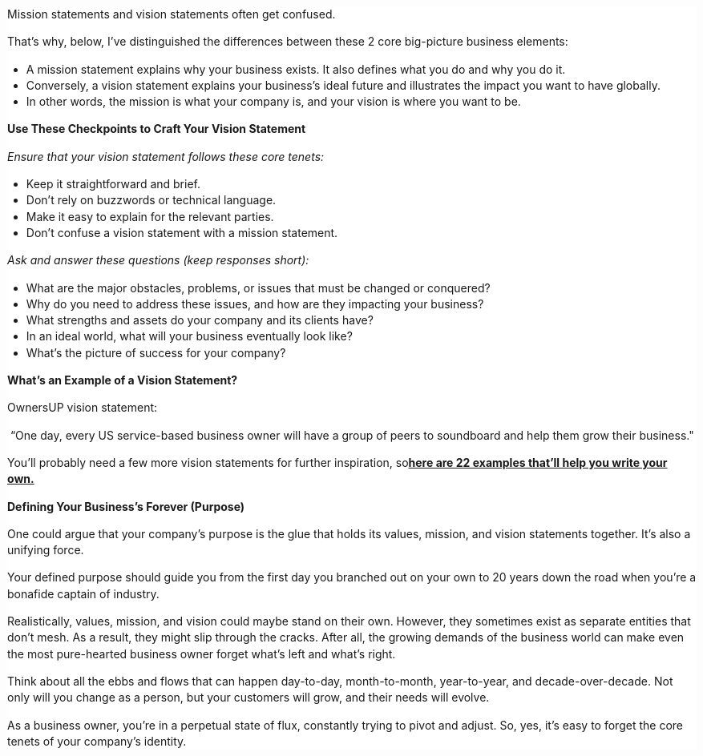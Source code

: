 Mission statements and vision statements often get confused.

That’s why, below, I’ve distinguished the differences between these 2 core big-picture business elements:

* A mission statement explains why your business exists. It also defines what you do and why you do it.
* Conversely, a vision statement explains your business’s ideal future and illustrates the impact you want to have globally.
* In other words, the mission is what your company is, and your vision is where you want to be.&nbsp;

**Use These Checkpoints to Craft Your Vision Statement**

*Ensure that your vision statement follows these core tenets:*

* Keep it straightforward and brief.
* Don’t rely on buzzwords or technical language.
* Make it easy to explain for the relevant parties.
* Don’t confuse a vision statement with a mission statement.

*Ask and answer these questions (keep responses short):*

* What are the major obstacles, problems, or issues that must be changed or conquered?
* Why do you need to address these issues, and how are they impacting your business?
* What strengths and assets do your company and its clients have?&nbsp;
* In an ideal world, what will your business eventually look like?&nbsp;
* What’s the picture of success for your company?

**What’s an Example of a Vision Statement?**

OwnersUP vision statement:

&nbsp;“One day, every US service-based business owner will have a group of peers to soundboard and help them grow their business."

You’ll probably need a few more vision statements for further inspiration, so[**here are 22 examples that’ll help you write your own.**](https://www.brex.com/blog/vision-statement-examples/)

**Defining Your Business’s Forever (Purpose)**

One could argue that your company’s purpose is the glue that holds its values, mission, and vision statements together. It’s also a unifying force.

Your defined purpose should guide you from the first day you branched out on your own to 20 years down the road when you’re a bonafide captain of industry.&nbsp;

Realistically, values, mission, and vision could maybe stand on their own. However, they sometimes exist as separate entities that don’t mesh. As a result, they might slip through the cracks. After all, the growing demands of the business world can make even the most pure-hearted business owner forget what’s left and what’s right.&nbsp;

Think about all the ebbs and flows that can happen day-to-day, month-to-month, year-to-year, and decade-over-decade. Not only will you change as a person, but your customers will grow, and their needs will evolve.

As a business owner, you’re in a perpetual state of flux, constantly trying to pivot and adjust. So, yes, it’s easy to forget the core tenets of your company’s identity.&nbsp;
